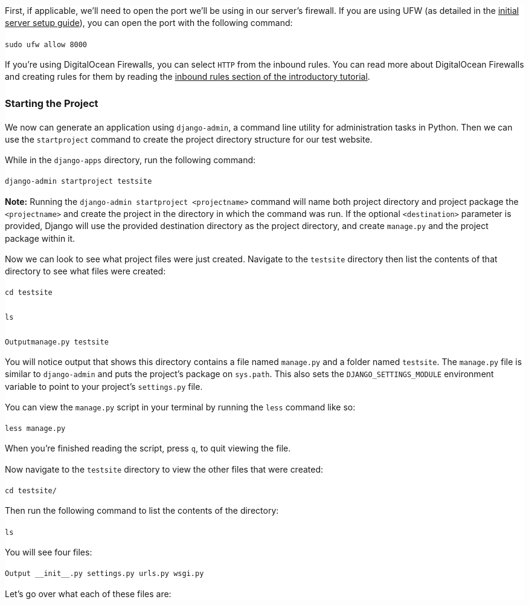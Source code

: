 First, if applicable, we’ll need to open the port we’ll be using in our server’s firewall. If you are using UFW (as detailed in the [initial server setup guide](initial-server-setup-with-ubuntu-16-04#step-seven-%E2%80%94-set-up-a-basic-firewall)), you can open the port with the following command:

    sudo ufw allow 8000

If you’re using DigitalOcean Firewalls, you can select `HTTP` from the inbound rules. You can read more about DigitalOcean Firewalls and creating rules for them by reading the [inbound rules section of the introductory tutorial](an-introduction-to-digitalocean-cloud-firewalls#creating-new-inbound-rules-from-presets).

### Starting the Project

We now can generate an application using `django-admin`, a command line utility for administration tasks in Python. Then we can use the `startproject` command to create the project directory structure for our test website.

While in the `django-apps` directory, run the following command:

    django-admin startproject testsite

**Note:** Running the `django-admin startproject <projectname>` command will name both project directory and project package the `<projectname>` and create the project in the directory in which the command was run. If the optional `<destination>` parameter is provided, Django will use the provided destination directory as the project directory, and create `manage.py` and the project package within it.

Now we can look to see what project files were just created. Navigate to the `testsite` directory then list the contents of that directory to see what files were created:

    cd testsite

    ls

    Outputmanage.py testsite

You will notice output that shows this directory contains a file named `manage.py` and a folder named `testsite`. The `manage.py` file is similar to `django-admin` and puts the project’s package on `sys.path`. This also sets the `DJANGO_SETTINGS_MODULE` environment variable to point to your project’s `settings.py` file.

You can view the `manage.py` script in your terminal by running the `less` command like so:

    less manage.py

When you’re finished reading the script, press `q`, to quit viewing the file.

Now navigate to the `testsite` directory to view the other files that were created:

    cd testsite/

Then run the following command to list the contents of the directory:

    ls

You will see four files:

    Output __init__.py settings.py urls.py wsgi.py

Let’s go over what each of these files are:

